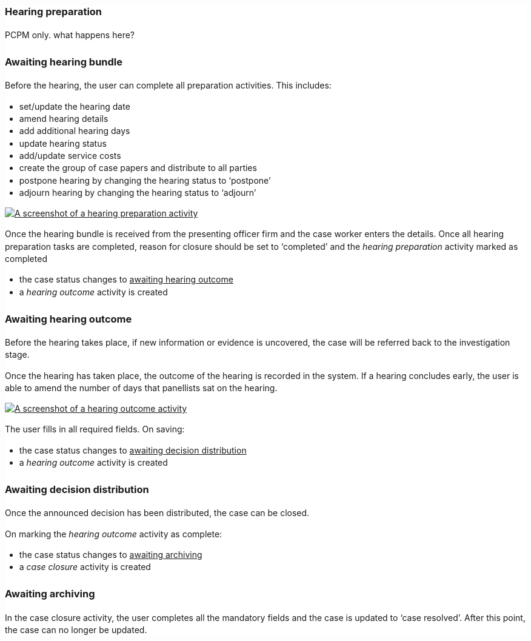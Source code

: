 ### Hearing preparation

PCPM only. what happens here?


### Awaiting hearing bundle 

Before the hearing, the user can complete all preparation activities. This includes:
- set/update the hearing date
- amend hearing details
- add additional hearing days
- update hearing status
- add/update service costs
- create the group of case papers and distribute to all parties
- postpone hearing by changing the hearing status to ‘postpone’
- adjourn hearing by changing the hearing status to ‘adjourn’

[![A screenshot of a hearing preparation activity](hearing-preparation.png "Hearing preparation activity")](hearing-preparation.png)

Once the hearing bundle is received from the presenting officer firm and the case worker enters the details. Once all hearing preparation tasks are completed, reason for closure should be set to ‘completed’ and the *hearing preparation* activity marked as completed
- the case status changes to [awaiting hearing outcome](#awaiting-hearing-outcome)
- a *hearing outcome* activity is created 

### Awaiting hearing outcome

Before the hearing takes place, if new information or evidence is uncovered, the case will be referred back to the investigation stage.

Once the hearing has taken place, the outcome of the hearing is recorded in the system. If a hearing concludes early, the user is able to amend the number of days that panellists sat on the hearing.

[![A screenshot of a hearing outcome activity](hearing-outcome.png "Hearing outcome activity")](hearing-outcome.png)

The user fills in all required fields. On saving:
- the case status changes to [awaiting decision distribution](#awaiting-decision-distribution)
- a *hearing outcome* activity is created

### Awaiting decision distribution

Once the announced decision has been distributed, the case can be closed.

On marking the *hearing outcome* activity as complete:
- the case status changes to [awaiting archiving](#awaiting-archiving)
- a *case closure* activity is created

### Awaiting archiving
In the case closure activity, the user completes all the mandatory fields and the case is updated to ‘case resolved’. After this point, the case can no longer be updated.



